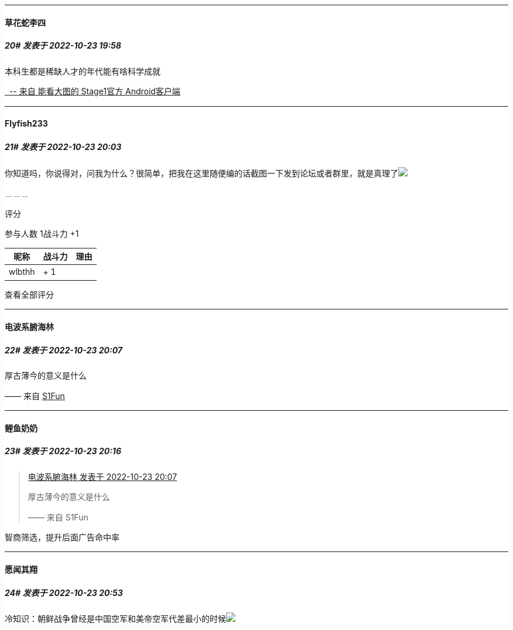 *****

####  草花蛇李四  
##### 20#       发表于 2022-10-23 19:58

本科生都是稀缺人才的年代能有啥科学成就

[  -- 来自 能看大图的 Stage1官方 Android客户端](https://www.coolapk.com/apk/140634)

*****

####  Flyfish233  
##### 21#       发表于 2022-10-23 20:03

你知道吗，你说得对，问我为什么？很简单，把我在这里随便编的话截图一下发到论坛或者群里，就是真理了<img src="https://static.saraba1st.com/image/smiley/face2017/065.png" referrerpolicy="no-referrer">

﹍﹍﹍

评分

 参与人数 1战斗力 +1

|昵称|战斗力|理由|
|----|---|---|
| wlbthh| + 1||

查看全部评分

*****

####  电波系腑海林  
##### 22#       发表于 2022-10-23 20:07

厚古薄今的意义是什么

—— 来自 [S1Fun](https://s1fun.koalcat.com)

*****

####  鲤鱼奶奶  
##### 23#       发表于 2022-10-23 20:16

<blockquote><a href="httphttps://bbs.saraba1st.com/2b/forum.php?mod=redirect&amp;goto=findpost&amp;pid=58063061&amp;ptid=2101112" target="_blank">电波系腑海林 发表于 2022-10-23 20:07</a>

厚古薄今的意义是什么

—— 来自 S1Fun</blockquote>
智商筛选，提升后面广告命中率

*****

####  愿闻其翔  
##### 24#       发表于 2022-10-23 20:53

冷知识：朝鲜战争曾经是中国空军和美帝空军代差最小的时候<img src="https://static.saraba1st.com/image/smiley/face2017/067.png" referrerpolicy="no-referrer">
